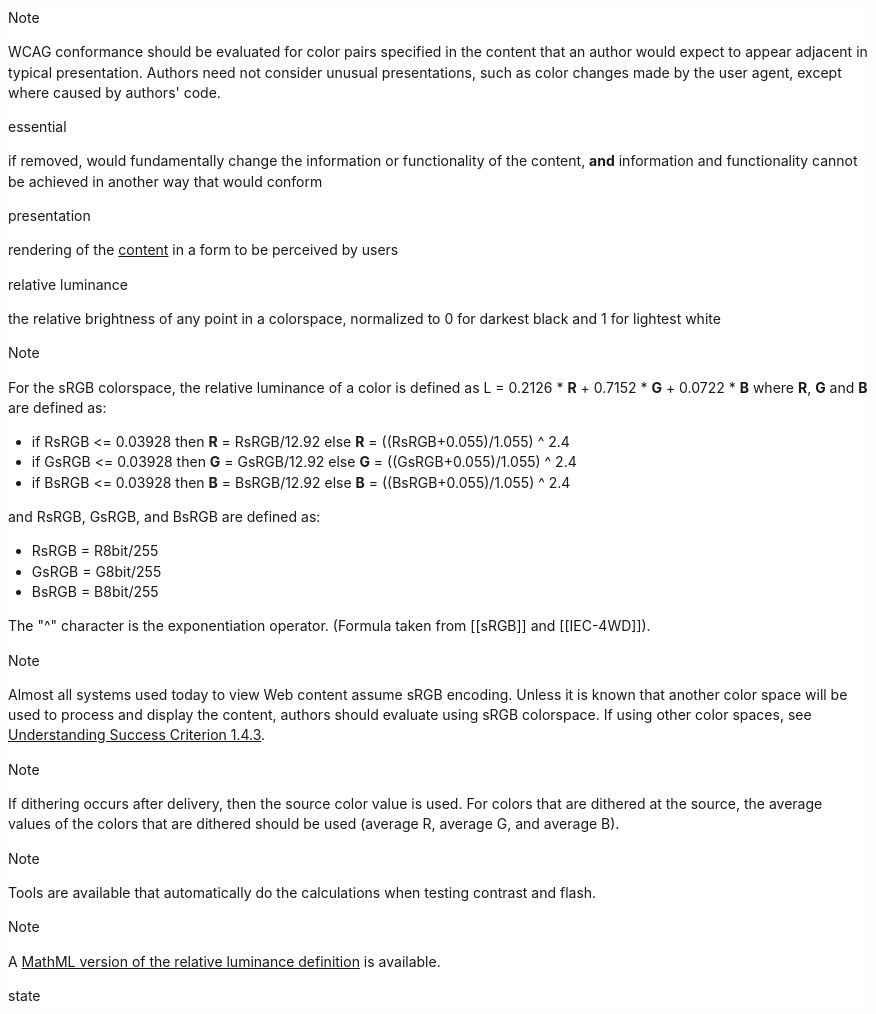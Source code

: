 Note

WCAG conformance should be evaluated for color pairs specified in the content that an author would expect to appear adjacent in typical presentation. Authors need not consider unusual presentations, such as color changes made by the user agent, except where caused by authors' code.

essential

if removed, would fundamentally change the information or functionality of the content, **and** information and functionality cannot be achieved in another way that would conform

presentation

rendering of the [content](#dfn-content) in a form to be perceived by users

relative luminance

the relative brightness of any point in a colorspace, normalized to 0 for darkest black and 1 for lightest white

Note

For the sRGB colorspace, the relative luminance of a color is defined as L = 0.2126 \* **R** + 0.7152 \* **G** + 0.0722 \* **B** where **R**, **G** and **B** are defined as:

-   if RsRGB &lt;= 0.03928 then **R** = RsRGB/12.92 else **R** = ((RsRGB+0.055)/1.055) ^ 2.4
-   if GsRGB &lt;= 0.03928 then **G** = GsRGB/12.92 else **G** = ((GsRGB+0.055)/1.055) ^ 2.4
-   if BsRGB &lt;= 0.03928 then **B** = BsRGB/12.92 else **B** = ((BsRGB+0.055)/1.055) ^ 2.4

and RsRGB, GsRGB, and BsRGB are defined as:

-   RsRGB = R8bit/255
-   GsRGB = G8bit/255
-   BsRGB = B8bit/255

The "^" character is the exponentiation operator. (Formula taken from \[\[sRGB\]\] and \[\[IEC-4WD\]\]).

Note

Almost all systems used today to view Web content assume sRGB encoding. Unless it is known that another color space will be used to process and display the content, authors should evaluate using sRGB colorspace. If using other color spaces, see [Understanding Success Criterion 1.4.3](https://www.w3.org/TR/UNDERSTANDING-WCAG20/visual-audio-contrast-contrast).

Note

If dithering occurs after delivery, then the source color value is used. For colors that are dithered at the source, the average values of the colors that are dithered should be used (average R, average G, and average B).

Note

Tools are available that automatically do the calculations when testing contrast and flash.

Note

A [MathML version of the relative luminance definition](relative-luminance.xml) is available.

state
